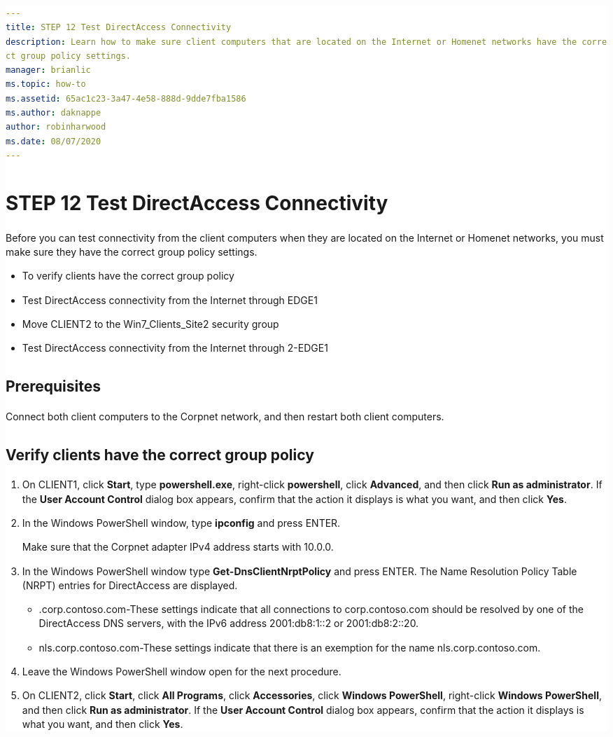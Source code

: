```yaml
---
title: STEP 12 Test DirectAccess Connectivity
description: Learn how to make sure client computers that are located on the Internet or Homenet networks have the correct group policy settings.
manager: brianlic
ms.topic: how-to
ms.assetid: 65ac1c23-3a47-4e58-888d-9dde7fba1586
ms.author: daknappe
author: robinharwood
ms.date: 08/07/2020
---
```

# STEP 12 Test DirectAccess Connectivity

Before you can test connectivity from the client computers when they are located on the Internet or Homenet networks, you must make sure they have the correct group policy settings.

- To verify clients have the correct group policy

- Test DirectAccess connectivity from the Internet through EDGE1

- Move CLIENT2 to the Win7_Clients_Site2 security group

- Test DirectAccess connectivity from the Internet through 2-EDGE1

## Prerequisites
Connect both client computers to the Corpnet network, and then restart both client computers.

## <a name="policy"></a>Verify clients have the correct group policy

1.  On CLIENT1, click **Start**, type **powershell.exe**, right-click **powershell**, click **Advanced**, and then click **Run as administrator**. If the **User Account Control** dialog box appears, confirm that the action it displays is what you want, and then click **Yes**.

2.  In the Windows PowerShell window, type **ipconfig** and press ENTER.

    Make sure that the Corpnet adapter IPv4 address starts with 10.0.0.

3.  In the Windows PowerShell window type **Get-DnsClientNrptPolicy** and press ENTER. The Name Resolution Policy Table (NRPT) entries for DirectAccess are displayed.

    -   .corp.contoso.com-These settings indicate that all connections to corp.contoso.com should be resolved by one of the DirectAccess DNS servers, with the IPv6 address 2001:db8:1::2 or 2001:db8:2::20.

    -   nls.corp.contoso.com-These settings indicate that there is an exemption for the name nls.corp.contoso.com.

4.  Leave the Windows PowerShell window open for the next procedure.

5.  On CLIENT2, click **Start**, click **All Programs**, click **Accessories**, click **Windows PowerShell**, right-click **Windows PowerShell**, and then click **Run as administrator**. If the **User Account Control** dialog box appears, confirm that the action it displays is what you want, and then click **Yes**.
